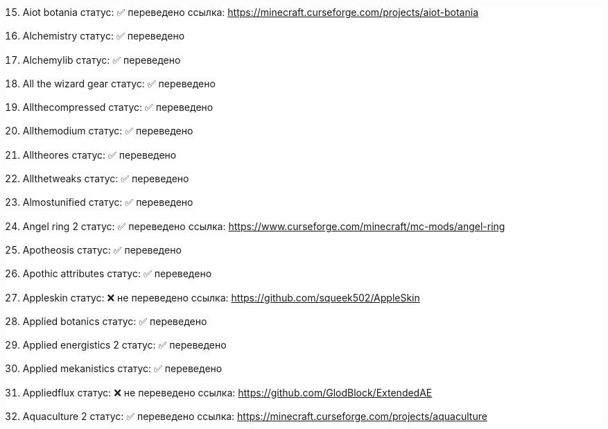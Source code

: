 15. Aiot botania
  статус: ✅ переведено
  ссылка: https://minecraft.curseforge.com/projects/aiot-botania

16. Alchemistry
  статус: ✅ переведено

17. Alchemylib
  статус: ✅ переведено

18. All the wizard gear
  статус: ✅ переведено

19. Allthecompressed
  статус: ✅ переведено

20. Allthemodium
  статус: ✅ переведено

21. Alltheores
  статус: ✅ переведено

22. Allthetweaks
  статус: ✅ переведено

23. Almostunified
  статус: ✅ переведено

24. Angel ring 2
  статус: ✅ переведено
  ссылка: https://www.curseforge.com/minecraft/mc-mods/angel-ring

25. Apotheosis
  статус: ✅ переведено

26. Apothic attributes
  статус: ✅ переведено

27. Appleskin
  статус: ❌ не переведено
  ссылка: https://github.com/squeek502/AppleSkin

28. Applied botanics
  статус: ✅ переведено

29. Applied energistics 2
  статус: ✅ переведено

30. Applied mekanistics
  статус: ✅ переведено

31. Appliedflux
  статус: ❌ не переведено
  ссылка: https://github.com/GlodBlock/ExtendedAE

32. Aquaculture 2
  статус: ✅ переведено
  ссылка: https://minecraft.curseforge.com/projects/aquaculture
